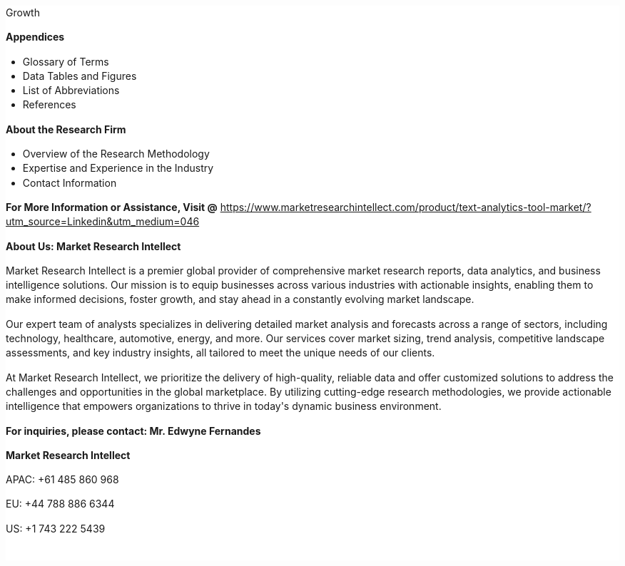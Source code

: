 Growth</li></ul><p><strong>Appendices</strong></p><ul><li>Glossary of Terms</li><li>Data Tables and Figures</li><li>List of Abbreviations</li><li>References</li></ul><p><strong>About the Research Firm</strong></p><ul><li>Overview of the Research Methodology</li><li>Expertise and Experience in the Industry</li><li>Contact Information</li></ul></div><div class="article-main__content" data-test-id="publishing-text-block"><p><span class="font-[700]"><strong>For More Information or Assistance, Visit @</strong>&nbsp;<a href="https://www.marketresearchintellect.com/product/text-analytics-tool-market/?utm_source=Linkedin&utm_medium=046">https://www.marketresearchintellect.com/product/text-analytics-tool-market/?utm_source=Linkedin&utm_medium=046</a></span></p><p><strong>About Us: Market Research Intellect</strong></p><p>Market Research Intellect is a premier global provider of comprehensive market research reports, data analytics, and business intelligence solutions. Our mission is to equip businesses across various industries with actionable insights, enabling them to make informed decisions, foster growth, and stay ahead in a constantly evolving market landscape.</p><p>Our expert team of analysts specializes in delivering detailed market analysis and forecasts across a range of sectors, including technology, healthcare, automotive, energy, and more. Our services cover market sizing, trend analysis, competitive landscape assessments, and key industry insights, all tailored to meet the unique needs of our clients.</p><p>At Market Research Intellect, we prioritize the delivery of high-quality, reliable data and offer customized solutions to address the challenges and opportunities in the global marketplace. By utilizing cutting-edge research methodologies, we provide actionable intelligence that empowers organizations to thrive in today's dynamic business environment.</p><p><strong>For inquiries, please contact: Mr. Edwyne Fernandes</strong></p><p><strong>Market Research Intellect</strong></p><p>APAC: +61 485 860 968</p><p>EU: +44 788 886 6344</p><p>US: +1 743 222 5439</p></div><div class="article-main__content" data-test-id="publishing-text-block">&nbsp;</div>
